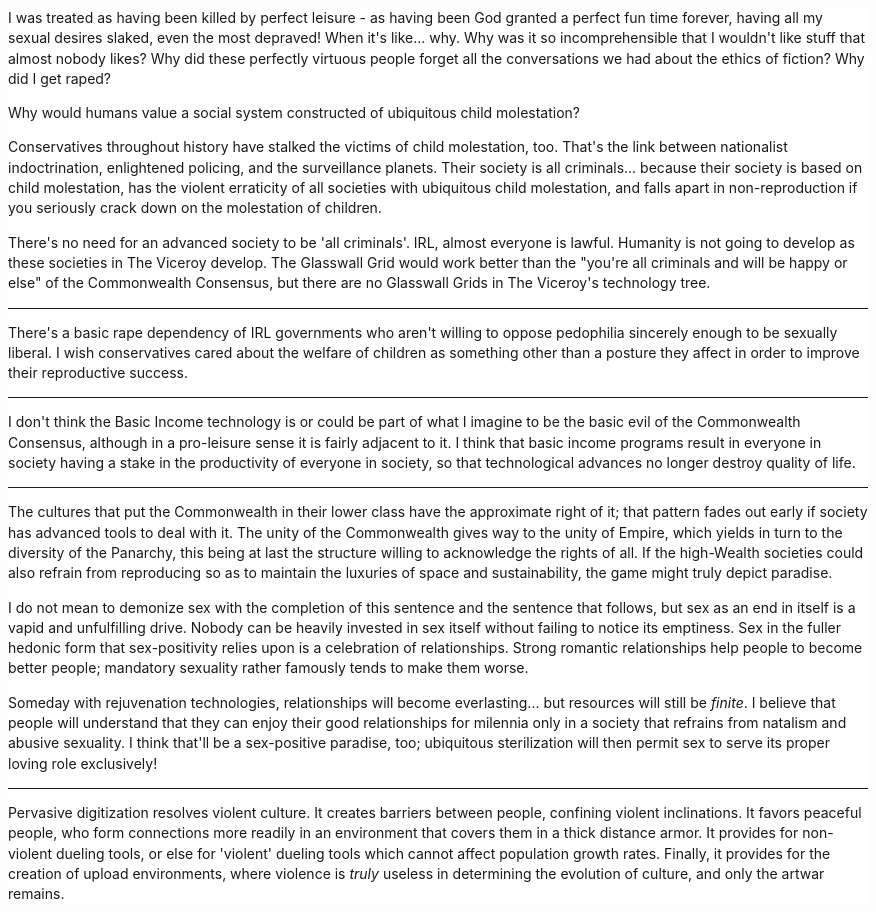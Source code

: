 I was treated as having been killed by perfect leisure - as having been God granted a perfect fun time forever, having all my sexual desires slaked, even the most depraved!  When it's like... why.  Why was it so incomprehensible that I wouldn't like stuff that almost nobody likes?  Why did these perfectly virtuous people forget all the conversations we had about the ethics of fiction?  Why did I get raped?

Why would humans value a social system constructed of ubiquitous child molestation?

Conservatives throughout history have stalked the victims of child molestation, too.  That's the link between nationalist indoctrination, enlightened policing, and the surveillance planets.  Their society is all criminals... because their society is based on child molestation, has the violent erraticity of all societies with ubiquitous child molestation, and falls apart in non-reproduction if you seriously crack down on the molestation of children.

There's no need for an advanced society to be 'all criminals'.  IRL, almost everyone is lawful.  Humanity is not going to develop as these societies in The Viceroy develop.  The Glasswall Grid would work better than the "you're all criminals and will be happy or else" of the Commonwealth Consensus, but there are no Glasswall Grids in The Viceroy's technology tree.

---
There's a basic rape dependency of IRL governments who aren't willing to oppose pedophilia sincerely enough to be sexually liberal.  I wish conservatives cared about the welfare of children as something other than a posture they affect in order to improve their reproductive success.

---
I don't think the Basic Income technology is or could be part of what I imagine to be the basic evil of the Commonwealth Consensus, although in a pro-leisure sense it is fairly adjacent to it.  I think that basic income programs result in everyone in society having a stake in the productivity of everyone in society, so that technological advances no longer destroy quality of life.

---
The cultures that put the Commonwealth in their lower class have the approximate right of it; that pattern fades out early if society has advanced tools to deal with it.  The unity of the Commonwealth gives way to the unity of Empire, which yields in turn to the diversity of the Panarchy, this being at last the structure willing to acknowledge the rights of all.  If the high-Wealth societies could also refrain from reproducing so as to maintain the luxuries of space and sustainability, the game might truly depict paradise.

I do not mean to demonize sex with the completion of this sentence and the sentence that follows, but sex as an end in itself is a vapid and unfulfilling drive.  Nobody can be heavily invested in sex itself without failing to notice its emptiness.  Sex in the fuller hedonic form that sex-positivity relies upon is a celebration of relationships.  Strong romantic relationships help people to become better people; mandatory sexuality rather famously tends to make them worse.

Someday with rejuvenation technologies, relationships will become everlasting... but resources will still be *finite*.  I believe that people will understand that they can enjoy their good relationships for milennia only in a society that refrains from natalism and abusive sexuality.  I think that'll be a sex-positive paradise, too; ubiquitous sterilization will then permit sex to serve its proper loving role exclusively!

---
Pervasive digitization resolves violent culture.  It creates barriers between people, confining violent inclinations.  It favors peaceful people, who form connections more readily in an environment that covers them in a thick distance armor.  It provides for non-violent dueling tools, or else for 'violent' dueling tools which cannot affect population growth rates.  Finally, it provides for the creation of upload environments, where violence is *truly* useless in determining the evolution of culture, and only the artwar remains.
